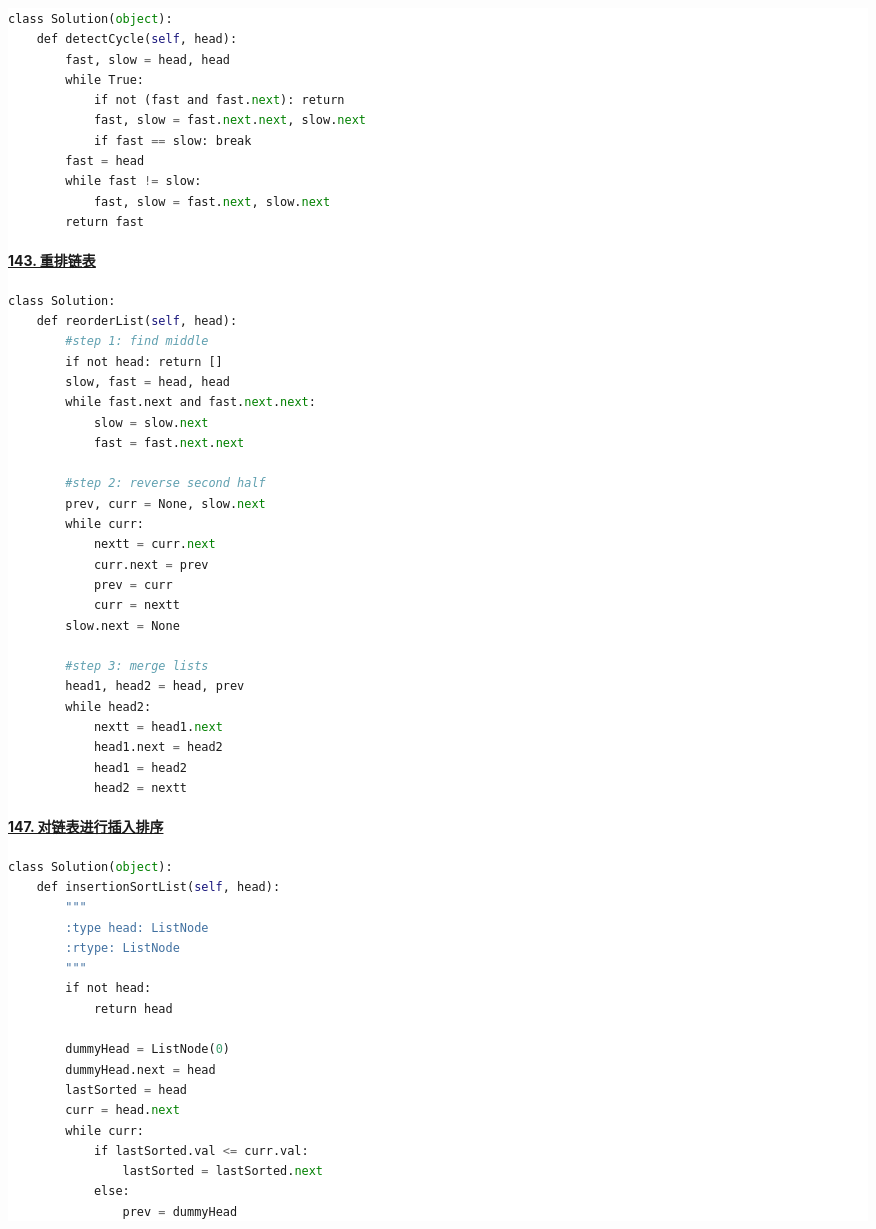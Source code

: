 ```python
class Solution(object):
    def detectCycle(self, head):
        fast, slow = head, head
        while True:
            if not (fast and fast.next): return
            fast, slow = fast.next.next, slow.next
            if fast == slow: break
        fast = head
        while fast != slow:
            fast, slow = fast.next, slow.next
        return fast
```
#### [143. 重排链表](https://leetcode-cn.com/problems/reorder-list/)

```python
class Solution:
    def reorderList(self, head):
        #step 1: find middle
        if not head: return []
        slow, fast = head, head
        while fast.next and fast.next.next:
            slow = slow.next
            fast = fast.next.next
        
        #step 2: reverse second half
        prev, curr = None, slow.next
        while curr:
            nextt = curr.next
            curr.next = prev
            prev = curr
            curr = nextt    
        slow.next = None
        
        #step 3: merge lists
        head1, head2 = head, prev
        while head2:
            nextt = head1.next
            head1.next = head2
            head1 = head2
            head2 = nextt
```
#### [147. 对链表进行插入排序](https://leetcode-cn.com/problems/insertion-sort-list/)

```python
class Solution(object):
    def insertionSortList(self, head):
        """
        :type head: ListNode
        :rtype: ListNode
        """
        if not head:
            return head
        
        dummyHead = ListNode(0)
        dummyHead.next = head
        lastSorted = head
        curr = head.next
        while curr:
            if lastSorted.val <= curr.val:
                lastSorted = lastSorted.next
            else:
                prev = dummyHead
```